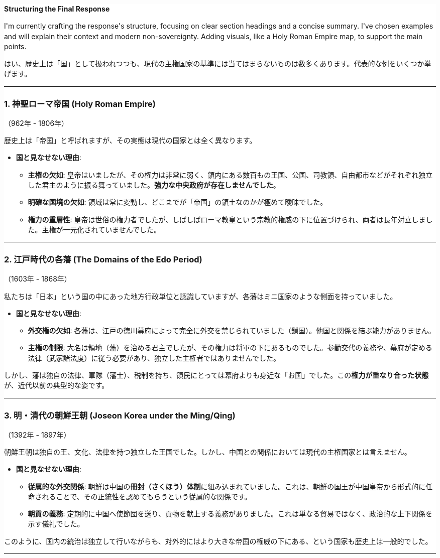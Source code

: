 **Structuring the Final Response**

I'm currently crafting the response's structure, focusing on clear section headings and a concise summary. I've chosen examples and will explain their context and modern non-sovereignty. Adding visuals, like a Holy Roman Empire map, to support the main points.

はい、歴史上は「国」として扱われつつも、現代の主権国家の基準には当てはまらないものは数多くあります。代表的な例をいくつか挙げます。

* * *

### 1\. 神聖ローマ帝国 (Holy Roman Empire)

（962年 - 1806年）

歴史上は「帝国」と呼ばれますが、その実態は現代の国家とは全く異なります。

*   **国と見なせない理由**:
    
    *   **主権の欠如**: 皇帝はいましたが、その権力は非常に弱く、領内にある数百もの王国、公国、司教領、自由都市などがそれぞれ独立した君主のように振る舞っていました。**強力な中央政府が存在しませんでした**。
        
    *   **明確な国境の欠如**: 領域は常に変動し、どこまでが「帝国」の領土なのかが極めて曖昧でした。
        
    *   **権力の重層性**: 皇帝は世俗の権力者でしたが、しばしばローマ教皇という宗教的権威の下に位置づけられ、両者は長年対立しました。主権が一元化されていませんでした。
        

* * *

### 2\. 江戸時代の各藩 (The Domains of the Edo Period)

（1603年 - 1868年）

私たちは「日本」という国の中にあった地方行政単位と認識していますが、各藩はミニ国家のような側面を持っていました。

*   **国と見なせない理由**:
    
    *   **外交権の欠如**: 各藩は、江戸の徳川幕府によって完全に外交を禁じられていました（鎖国）。他国と関係を結ぶ能力がありません。
        
    *   **主権の制限**: 大名は領地（藩）を治める君主でしたが、その権力は将軍の下にあるものでした。参勤交代の義務や、幕府が定める法律（武家諸法度）に従う必要があり、独立した主権者ではありませんでした。
        

しかし、藩は独自の法律、軍隊（藩士）、税制を持ち、領民にとっては幕府よりも身近な「お国」でした。この**権力が重なり合った状態**が、近代以前の典型的な姿です。

* * *

### 3\. 明・清代の朝鮮王朝 (Joseon Korea under the Ming/Qing)

（1392年 - 1897年）

朝鮮王朝は独自の王、文化、法律を持つ独立した王国でした。しかし、中国との関係においては現代の主権国家とは言えません。

*   **国と見なせない理由**:
    
    *   **従属的な外交関係**: 朝鮮は中国の**冊封（さくほう）体制**に組み込まれていました。これは、朝鮮の国王が中国皇帝から形式的に任命されることで、その正統性を認めてもらうという従属的な関係です。
        
    *   **朝貢の義務**: 定期的に中国へ使節団を送り、貢物を献上する義務がありました。これは単なる貿易ではなく、政治的な上下関係を示す儀礼でした。
        

このように、国内の統治は独立して行いながらも、対外的にはより大きな帝国の権威の下にある、という国家も歴史上は一般的でした。

---